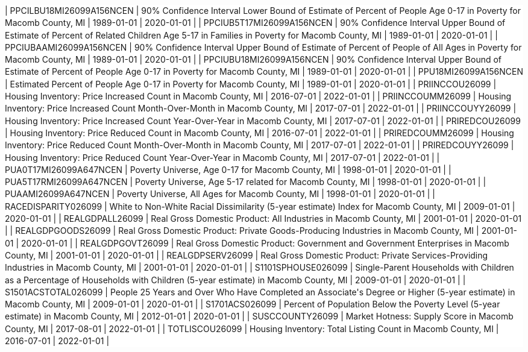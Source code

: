 | PPCILBU18MI26099A156NCEN  | 90% Confidence Interval Lower Bound of Estimate of Percent of People Age 0-17 in Poverty for Macomb County, MI                                                             | 1989-01-01          | 2020-01-01        |
| PPCIUB5T17MI26099A156NCEN | 90% Confidence Interval Upper Bound of Estimate of Percent of Related Children Age 5-17 in Families in Poverty for Macomb County, MI                                       | 1989-01-01          | 2020-01-01        |
| PPCIUBAAMI26099A156NCEN   | 90% Confidence Interval Upper Bound of Estimate of Percent of People of All Ages in Poverty for Macomb County, MI                                                          | 1989-01-01          | 2020-01-01        |
| PPCIUBU18MI26099A156NCEN  | 90% Confidence Interval Upper Bound of Estimate of Percent of People Age 0-17 in Poverty for Macomb County, MI                                                             | 1989-01-01          | 2020-01-01        |
| PPU18MI26099A156NCEN      | Estimated Percent of People Age 0-17 in Poverty for Macomb County, MI                                                                                                      | 1989-01-01          | 2020-01-01        |
| PRIINCCOU26099            | Housing Inventory: Price Increased Count in Macomb County, MI                                                                                                              | 2016-07-01          | 2022-01-01        |
| PRIINCCOUMM26099          | Housing Inventory: Price Increased Count Month-Over-Month in Macomb County, MI                                                                                             | 2017-07-01          | 2022-01-01        |
| PRIINCCOUYY26099          | Housing Inventory: Price Increased Count Year-Over-Year in Macomb County, MI                                                                                               | 2017-07-01          | 2022-01-01        |
| PRIREDCOU26099            | Housing Inventory: Price Reduced Count in Macomb County, MI                                                                                                                | 2016-07-01          | 2022-01-01        |
| PRIREDCOUMM26099          | Housing Inventory: Price Reduced Count Month-Over-Month in Macomb County, MI                                                                                               | 2017-07-01          | 2022-01-01        |
| PRIREDCOUYY26099          | Housing Inventory: Price Reduced Count Year-Over-Year in Macomb County, MI                                                                                                 | 2017-07-01          | 2022-01-01        |
| PUA0T17MI26099A647NCEN    | Poverty Universe, Age 0-17 for Macomb County, MI                                                                                                                           | 1998-01-01          | 2020-01-01        |
| PUA5T17RMI26099A647NCEN   | Poverty Universe, Age 5-17 related for Macomb County, MI                                                                                                                   | 1998-01-01          | 2020-01-01        |
| PUAAMI26099A647NCEN       | Poverty Universe, All Ages for Macomb County, MI                                                                                                                           | 1998-01-01          | 2020-01-01        |
| RACEDISPARITY026099       | White to Non-White Racial Dissimilarity (5-year estimate) Index for Macomb County, MI                                                                                      | 2009-01-01          | 2020-01-01        |
| REALGDPALL26099           | Real Gross Domestic Product: All Industries in Macomb County, MI                                                                                                           | 2001-01-01          | 2020-01-01        |
| REALGDPGOODS26099         | Real Gross Domestic Product: Private Goods-Producing Industries in Macomb County, MI                                                                                       | 2001-01-01          | 2020-01-01        |
| REALGDPGOVT26099          | Real Gross Domestic Product: Government and Government Enterprises in Macomb County, MI                                                                                    | 2001-01-01          | 2020-01-01        |
| REALGDPSERV26099          | Real Gross Domestic Product: Private Services-Providing Industries in Macomb County, MI                                                                                    | 2001-01-01          | 2020-01-01        |
| S1101SPHOUSE026099        | Single-Parent Households with Children as a Percentage of Households with Children (5-year estimate) in Macomb County, MI                                                  | 2009-01-01          | 2020-01-01        |
| S1501ACSTOTAL026099       | People 25 Years and Over Who Have Completed an Associate's Degree or Higher (5-year estimate) in Macomb County, MI                                                         | 2009-01-01          | 2020-01-01        |
| S1701ACS026099            | Percent of Population Below the Poverty Level (5-year estimate) in Macomb County, MI                                                                                       | 2012-01-01          | 2020-01-01        |
| SUSCCOUNTY26099           | Market Hotness: Supply Score in Macomb County, MI                                                                                                                          | 2017-08-01          | 2022-01-01        |
| TOTLISCOU26099            | Housing Inventory: Total Listing Count in Macomb County, MI                                                                                                                | 2016-07-01          | 2022-01-01        |